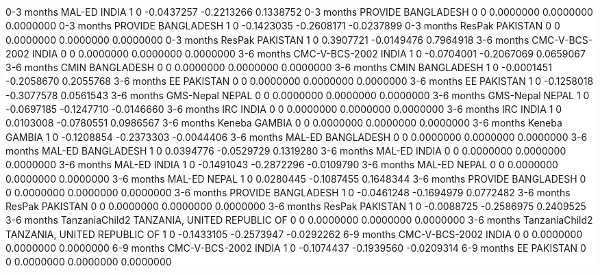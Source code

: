 0-3 months     MAL-ED           INDIA                          1                    0                 -0.0437257   -0.2213266    0.1338752
0-3 months     PROVIDE          BANGLADESH                     0                    0                  0.0000000    0.0000000    0.0000000
0-3 months     PROVIDE          BANGLADESH                     1                    0                 -0.1423035   -0.2608171   -0.0237899
0-3 months     ResPak           PAKISTAN                       0                    0                  0.0000000    0.0000000    0.0000000
0-3 months     ResPak           PAKISTAN                       1                    0                  0.3907721   -0.0149476    0.7964918
3-6 months     CMC-V-BCS-2002   INDIA                          0                    0                  0.0000000    0.0000000    0.0000000
3-6 months     CMC-V-BCS-2002   INDIA                          1                    0                 -0.0704001   -0.2067069    0.0659067
3-6 months     CMIN             BANGLADESH                     0                    0                  0.0000000    0.0000000    0.0000000
3-6 months     CMIN             BANGLADESH                     1                    0                 -0.0001451   -0.2058670    0.2055768
3-6 months     EE               PAKISTAN                       0                    0                  0.0000000    0.0000000    0.0000000
3-6 months     EE               PAKISTAN                       1                    0                 -0.1258018   -0.3077578    0.0561543
3-6 months     GMS-Nepal        NEPAL                          0                    0                  0.0000000    0.0000000    0.0000000
3-6 months     GMS-Nepal        NEPAL                          1                    0                 -0.0697185   -0.1247710   -0.0146660
3-6 months     IRC              INDIA                          0                    0                  0.0000000    0.0000000    0.0000000
3-6 months     IRC              INDIA                          1                    0                  0.0103008   -0.0780551    0.0986567
3-6 months     Keneba           GAMBIA                         0                    0                  0.0000000    0.0000000    0.0000000
3-6 months     Keneba           GAMBIA                         1                    0                 -0.1208854   -0.2373303   -0.0044406
3-6 months     MAL-ED           BANGLADESH                     0                    0                  0.0000000    0.0000000    0.0000000
3-6 months     MAL-ED           BANGLADESH                     1                    0                  0.0394776   -0.0529729    0.1319280
3-6 months     MAL-ED           INDIA                          0                    0                  0.0000000    0.0000000    0.0000000
3-6 months     MAL-ED           INDIA                          1                    0                 -0.1491043   -0.2872296   -0.0109790
3-6 months     MAL-ED           NEPAL                          0                    0                  0.0000000    0.0000000    0.0000000
3-6 months     MAL-ED           NEPAL                          1                    0                  0.0280445   -0.1087455    0.1648344
3-6 months     PROVIDE          BANGLADESH                     0                    0                  0.0000000    0.0000000    0.0000000
3-6 months     PROVIDE          BANGLADESH                     1                    0                 -0.0461248   -0.1694979    0.0772482
3-6 months     ResPak           PAKISTAN                       0                    0                  0.0000000    0.0000000    0.0000000
3-6 months     ResPak           PAKISTAN                       1                    0                 -0.0088725   -0.2586975    0.2409525
3-6 months     TanzaniaChild2   TANZANIA, UNITED REPUBLIC OF   0                    0                  0.0000000    0.0000000    0.0000000
3-6 months     TanzaniaChild2   TANZANIA, UNITED REPUBLIC OF   1                    0                 -0.1433105   -0.2573947   -0.0292262
6-9 months     CMC-V-BCS-2002   INDIA                          0                    0                  0.0000000    0.0000000    0.0000000
6-9 months     CMC-V-BCS-2002   INDIA                          1                    0                 -0.1074437   -0.1939560   -0.0209314
6-9 months     EE               PAKISTAN                       0                    0                  0.0000000    0.0000000    0.0000000